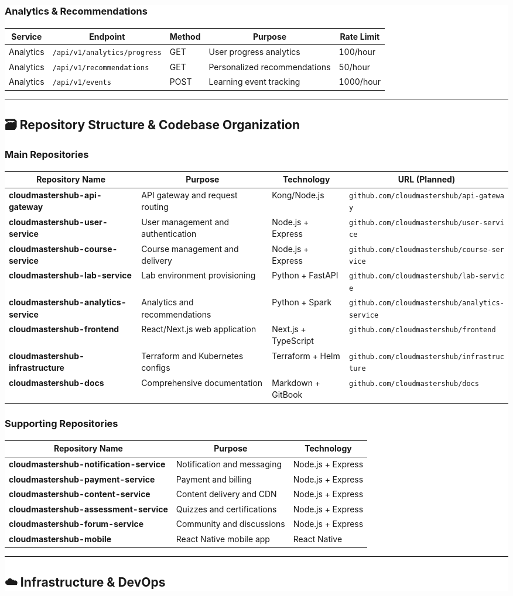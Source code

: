 ### Analytics & Recommendations

| Service | Endpoint | Method | Purpose | Rate Limit |
|---------|----------|--------|---------|------------|
| Analytics | `/api/v1/analytics/progress` | GET | User progress analytics | 100/hour |
| Analytics | `/api/v1/recommendations` | GET | Personalized recommendations | 50/hour |
| Analytics | `/api/v1/events` | POST | Learning event tracking | 1000/hour |

---

## 🗃️ Repository Structure & Codebase Organization

### Main Repositories

| Repository Name | Purpose | Technology | URL (Planned) |
|----------------|---------|------------|---------------|
| **cloudmastershub-api-gateway** | API gateway and request routing | Kong/Node.js | `github.com/cloudmastershub/api-gateway` |
| **cloudmastershub-user-service** | User management and authentication | Node.js + Express | `github.com/cloudmastershub/user-service` |
| **cloudmastershub-course-service** | Course management and delivery | Node.js + Express | `github.com/cloudmastershub/course-service` |
| **cloudmastershub-lab-service** | Lab environment provisioning | Python + FastAPI | `github.com/cloudmastershub/lab-service` |
| **cloudmastershub-analytics-service** | Analytics and recommendations | Python + Spark | `github.com/cloudmastershub/analytics-service` |
| **cloudmastershub-frontend** | React/Next.js web application | Next.js + TypeScript | `github.com/cloudmastershub/frontend` |
| **cloudmastershub-infrastructure** | Terraform and Kubernetes configs | Terraform + Helm | `github.com/cloudmastershub/infrastructure` |
| **cloudmastershub-docs** | Comprehensive documentation | Markdown + GitBook | `github.com/cloudmastershub/docs` |

### Supporting Repositories

| Repository Name | Purpose | Technology |
|----------------|---------|------------|
| **cloudmastershub-notification-service** | Notification and messaging | Node.js + Express |
| **cloudmastershub-payment-service** | Payment and billing | Node.js + Express |
| **cloudmastershub-content-service** | Content delivery and CDN | Node.js + Express |
| **cloudmastershub-assessment-service** | Quizzes and certifications | Node.js + Express |
| **cloudmastershub-forum-service** | Community and discussions | Node.js + Express |
| **cloudmastershub-mobile** | React Native mobile app | React Native |

---

## ☁️ Infrastructure & DevOps
